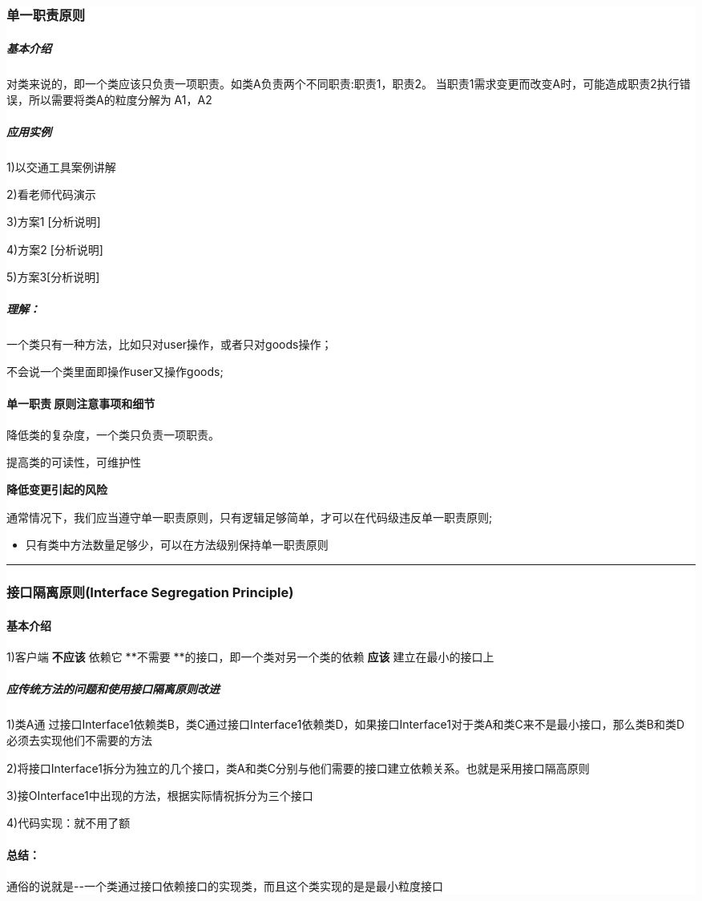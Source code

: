 
### 单一职责原则

##### 基本介绍

对类来说的，即一个类应该只负责一项职责。如类A负责两个不同职责:职责1，职责2。
当职责1需求变更而改变A时，可能造成职责2执行错误，所以需要将类A的粒度分解为
A1，A2

##### 应用实例

1)以交通工具案例讲解

2)看老师代码演示

3)方案1 [分析说明]

4)方案2 [分析说明]

5)方案3[分析说明]

##### 理解：

一个类只有一种方法，比如只对user操作，或者只对goods操作；

不会说一个类里面即操作user又操作goods;

#### 单一职责 原则注意事项和细节

降低类的复杂度，一个类只负责一项职责。

提高类的可读性，可维护性

**降低变更引起的风险** 

通常情况下，我们应当遵守单一职责原则，只有逻辑足够简单，才可以在代码级违反单一职责原则;

* 只有类中方法数量足够少，可以在方法级别保持单一职责原则

---

### 接口隔离原则(Interface Segregation Principle)

#### 基本介绍

1)客户端 **不应该** 依赖它 **不需要 **的接口，即一个类对另一个类的依赖 **应该** 建立在最小的接口上

##### 应传统方法的问题和使用接口隔离原则改进

1)类A通 过接口Interface1依赖类B，类C通过接口Interface1依赖类D，如果接口Interface1对于类A和类C来不是最小接口，那么类B和类D必须去实现他们不需要的方法

2)将接口Interface1拆分为独立的几个接口，类A和类C分别与他们需要的接口建立依赖关系。也就是采用接口隔高原则

3)接OInterface1中出现的方法，根据实际情祝拆分为三个接口

4)代码实现：就不用了额

#### 总结：

通俗的说就是--一个类通过接口依赖接口的实现类，而且这个类实现的是是最小粒度接口
